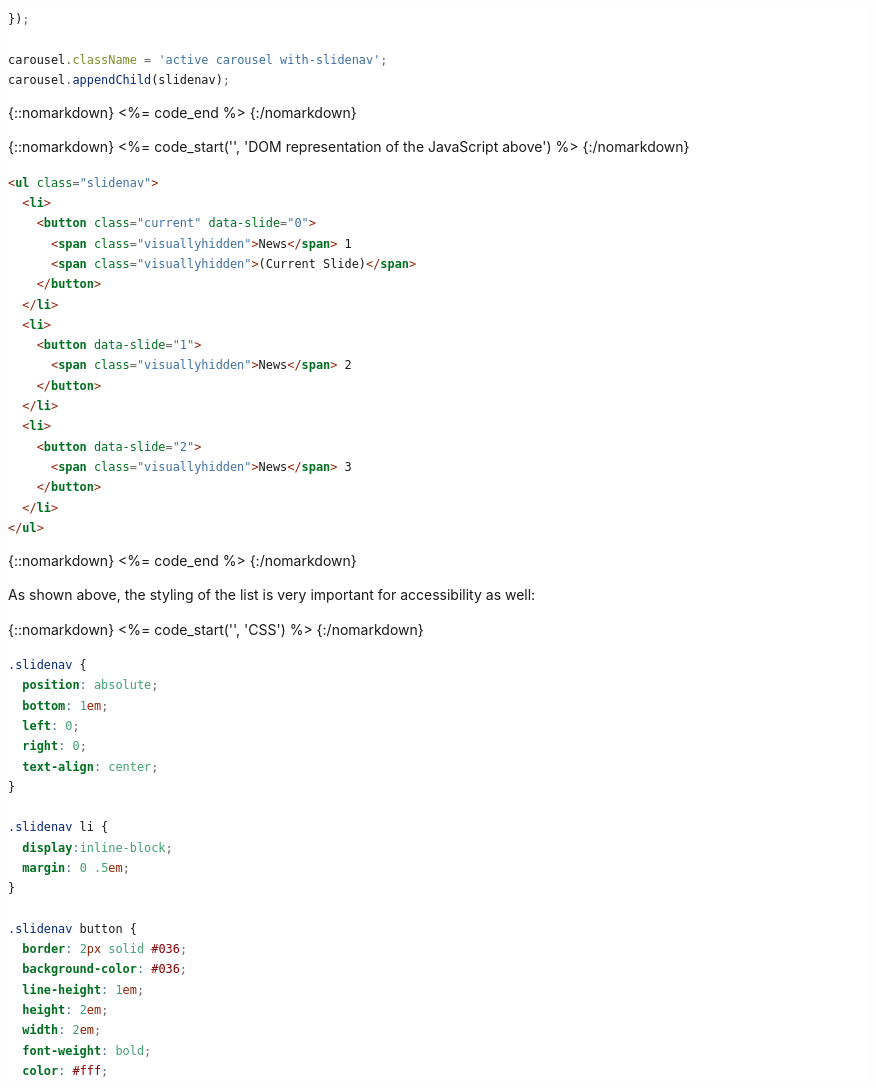 ~~~ js
});

carousel.className = 'active carousel with-slidenav';
carousel.appendChild(slidenav);
~~~

{::nomarkdown}
<%= code_end %>
{:/nomarkdown}

{::nomarkdown}
<%= code_start('', 'DOM representation of the JavaScript above') %>
{:/nomarkdown}

~~~html
<ul class="slidenav">
  <li>
    <button class="current" data-slide="0">
      <span class="visuallyhidden">News</span> 1
      <span class="visuallyhidden">(Current Slide)</span>
    </button>
  </li>
  <li>
    <button data-slide="1">
      <span class="visuallyhidden">News</span> 2
    </button>
  </li>
  <li>
    <button data-slide="2">
      <span class="visuallyhidden">News</span> 3
    </button>
  </li>
</ul>
~~~
{::nomarkdown}
<%= code_end %>
{:/nomarkdown}

As shown above, the styling of the list is very important for accessibility as well:

{::nomarkdown}
<%= code_start('', 'CSS') %>
{:/nomarkdown}

~~~css
.slidenav {
  position: absolute;
  bottom: 1em;
  left: 0;
  right: 0;
  text-align: center;
}

.slidenav li {
  display:inline-block;
  margin: 0 .5em;
}

.slidenav button {
  border: 2px solid #036;
  background-color: #036;
  line-height: 1em;
  height: 2em;
  width: 2em;
  font-weight: bold;
  color: #fff;
~~~